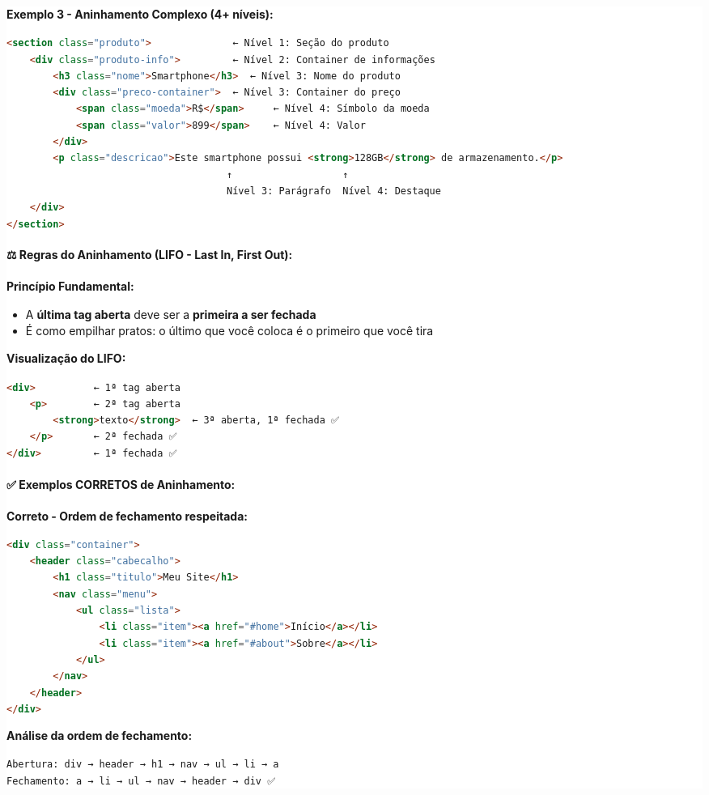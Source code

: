 **Exemplo 3 - Aninhamento Complexo (4+ níveis):**
```html
<section class="produto">              ← Nível 1: Seção do produto
    <div class="produto-info">         ← Nível 2: Container de informações
        <h3 class="nome">Smartphone</h3>  ← Nível 3: Nome do produto
        <div class="preco-container">  ← Nível 3: Container do preço
            <span class="moeda">R$</span>     ← Nível 4: Símbolo da moeda
            <span class="valor">899</span>    ← Nível 4: Valor
        </div>
        <p class="descricao">Este smartphone possui <strong>128GB</strong> de armazenamento.</p>
                                      ↑                   ↑
                                      Nível 3: Parágrafo  Nível 4: Destaque
    </div>
</section>
```

#### **⚖️ Regras do Aninhamento (LIFO - Last In, First Out):**

**Princípio Fundamental:**
- A **última tag aberta** deve ser a **primeira a ser fechada**
- É como empilhar pratos: o último que você coloca é o primeiro que você tira

**Visualização do LIFO:**
```html
<div>          ← 1ª tag aberta
    <p>        ← 2ª tag aberta  
        <strong>texto</strong>  ← 3ª aberta, 1ª fechada ✅
    </p>       ← 2ª fechada ✅
</div>         ← 1ª fechada ✅
```

#### **✅ Exemplos CORRETOS de Aninhamento:**

**Correto - Ordem de fechamento respeitada:**
```html
<div class="container">
    <header class="cabecalho">
        <h1 class="titulo">Meu Site</h1>
        <nav class="menu">
            <ul class="lista">
                <li class="item"><a href="#home">Início</a></li>
                <li class="item"><a href="#about">Sobre</a></li>
            </ul>
        </nav>
    </header>
</div>
```

**Análise da ordem de fechamento:**
```
Abertura: div → header → h1 → nav → ul → li → a
Fechamento: a → li → ul → nav → header → div ✅
```
